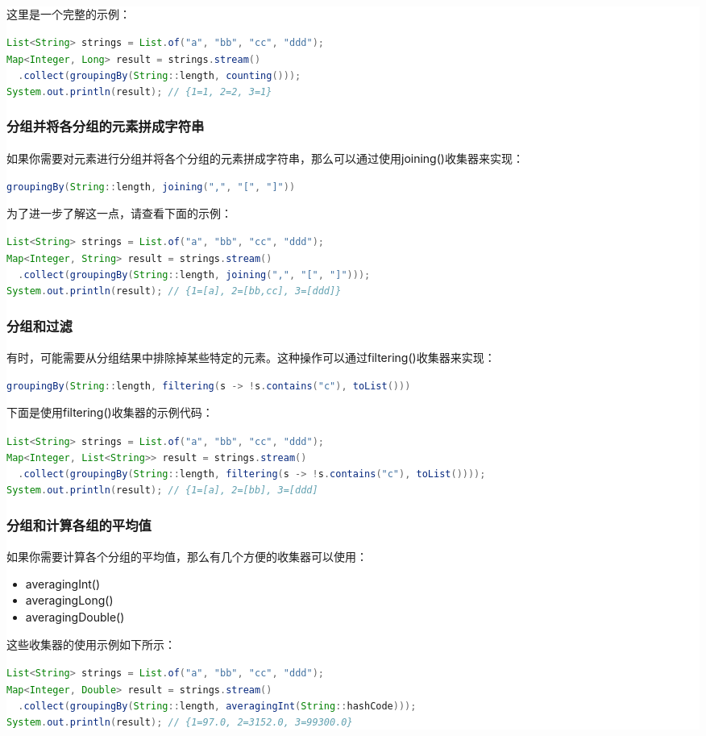 这里是一个完整的示例：

```java
List<String> strings = List.of("a", "bb", "cc", "ddd");
Map<Integer, Long> result = strings.stream()
  .collect(groupingBy(String::length, counting()));
System.out.println(result); // {1=1, 2=2, 3=1}
```

### 分组并将各分组的元素拼成字符串

如果你需要对元素进行分组并将各个分组的元素拼成字符串，那么可以通过使用joining()收集器来实现：

```java
groupingBy(String::length, joining(",", "[", "]"))
```

为了进一步了解这一点，请查看下面的示例：

```java
List<String> strings = List.of("a", "bb", "cc", "ddd");
Map<Integer, String> result = strings.stream()
  .collect(groupingBy(String::length, joining(",", "[", "]")));
System.out.println(result); // {1=[a], 2=[bb,cc], 3=[ddd]}
```

### 分组和过滤

有时，可能需要从分组结果中排除掉某些特定的元素。这种操作可以通过filtering()收集器来实现：

```java
groupingBy(String::length, filtering(s -> !s.contains("c"), toList()))
```

下面是使用filtering()收集器的示例代码：

```java
List<String> strings = List.of("a", "bb", "cc", "ddd");
Map<Integer, List<String>> result = strings.stream()
  .collect(groupingBy(String::length, filtering(s -> !s.contains("c"), toList())));
System.out.println(result); // {1=[a], 2=[bb], 3=[ddd]
```

### 分组和计算各组的平均值

如果你需要计算各个分组的平均值，那么有几个方便的收集器可以使用：

* averagingInt()
* averagingLong()
* averagingDouble()

这些收集器的使用示例如下所示：

```java
List<String> strings = List.of("a", "bb", "cc", "ddd");
Map<Integer, Double> result = strings.stream()
  .collect(groupingBy(String::length, averagingInt(String::hashCode)));
System.out.println(result); // {1=97.0, 2=3152.0, 3=99300.0}
```
